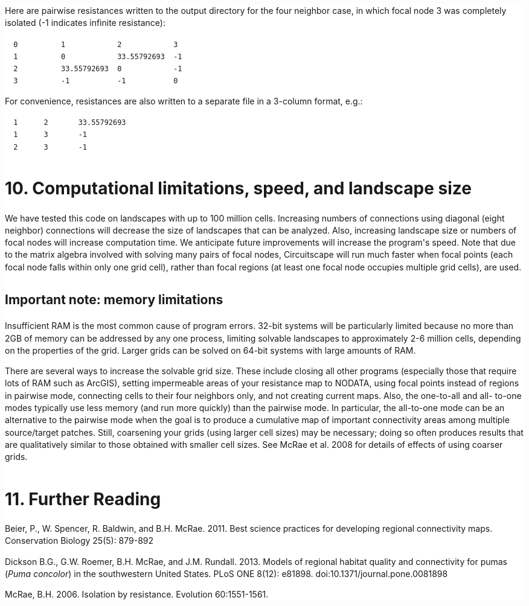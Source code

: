 Here are pairwise resistances written to the output directory for the four neighbor case, in which focal node 3 was completely isolated (-1 indicates infinite resistance):

      0          1            2            3  
      1          0            33.55792693  -1
      2          33.55792693  0            -1
      3          -1           -1           0

For convenience, resistances are also written to a separate file in a 3-column format, e.g.:

      1      2       33.55792693           
      1      3       -1
      2      3       -1

# 10\. Computational limitations, speed, and landscape size

We have tested this code on landscapes with up to 100 million cells. Increasing numbers of connections using diagonal (eight neighbor) connections will decrease the size of landscapes that can be analyzed. Also, increasing landscape size or numbers of focal nodes will increase computation time. We anticipate future improvements will increase the program's speed. Note that due to the matrix algebra involved with solving many pairs of focal nodes, Circuitscape will run much faster when focal points (each focal node falls within only one grid cell), rather than focal regions (at least one focal node occupies multiple grid cells), are used.

## Important note: memory limitations

Insufficient RAM is the most common cause of program errors. 32-bit systems will be particularly limited because no more than 2GB of memory can be addressed by any one process, limiting solvable landscapes to approximately 2-6 million cells, depending on the properties of the grid. Larger grids can be solved on 64-bit systems with large amounts of RAM.

There are several ways to increase the solvable grid size. These include closing all other programs (especially those that require lots of RAM such as ArcGIS), setting impermeable areas of your resistance map to NODATA, using focal points instead of regions in pairwise mode, connecting cells to their four neighbors only, and not creating current maps. Also, the one-to-all and all- to-one modes typically use less memory (and run more quickly) than the pairwise mode. In particular, the all-to-one mode can be an alternative to the pairwise mode when the goal is to produce a cumulative map of important connectivity areas among multiple source/target patches. Still, coarsening your grids (using larger cell sizes) may be necessary; doing so often produces results that are qualitatively similar to those obtained with smaller cell sizes. See McRae et al. 2008 for details of effects of using coarser grids.

# 11\. Further Reading

Beier, P., W. Spencer, R. Baldwin, and B.H. McRae. 2011\. Best science practices for developing regional connectivity maps. Conservation Biology 25(5): 879-892

Dickson B.G., G.W. Roemer, B.H. McRae, and J.M. Rundall. 2013\. Models of regional habitat quality and connectivity for pumas (_Puma concolor_) in the southwestern United States. PLoS ONE 8(12): e81898\. doi:10.1371/journal.pone.0081898

McRae, B.H. 2006\. Isolation by resistance. Evolution 60:1551-1561.
